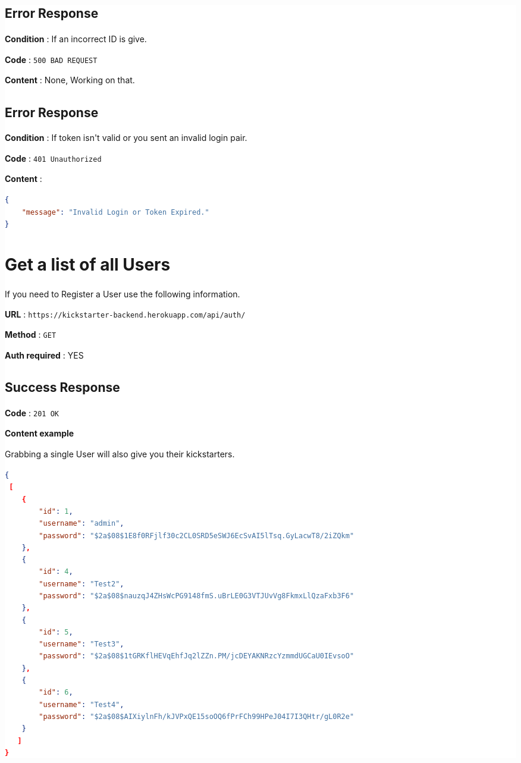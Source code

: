 ## Error Response

**Condition** : If an incorrect ID is give.

**Code** : `500 BAD REQUEST`

**Content** : None, Working on that.

## Error Response

**Condition** : If token isn't valid or you sent an invalid login pair.

**Code** : `401 Unauthorized`

**Content** :

```json
{
    "message": "Invalid Login or Token Expired."
}
```

# Get a list of all Users

If you need to Register a User use the following information.

**URL** : `https://kickstarter-backend.herokuapp.com/api/auth/`

**Method** : `GET`

**Auth required** : YES

## Success Response

**Code** : `201 OK`

**Content example**

Grabbing a single User will also give you their kickstarters. 

```json
{
 [  
    {
        "id": 1,
        "username": "admin",
        "password": "$2a$08$1E8f0RFjlf30c2CL0SRD5eSWJ6EcSvAI5lTsq.GyLacwT8/2iZQkm"
    },
    {
        "id": 4,
        "username": "Test2",
        "password": "$2a$08$nauzqJ4ZHsWcPG9148fmS.uBrLE0G3VTJUvVg8FkmxLlQzaFxb3F6"
    },
    {
        "id": 5,
        "username": "Test3",
        "password": "$2a$08$1tGRKflHEVqEhfJq2lZZn.PM/jcDEYAKNRzcYzmmdUGCaU0IEvsoO"
    },
    {
        "id": 6,
        "username": "Test4",
        "password": "$2a$08$AIXiylnFh/kJVPxQE15soOQ6fPrFCh99HPeJ04I7I3QHtr/gL0R2e"
    }
   ]
}
```